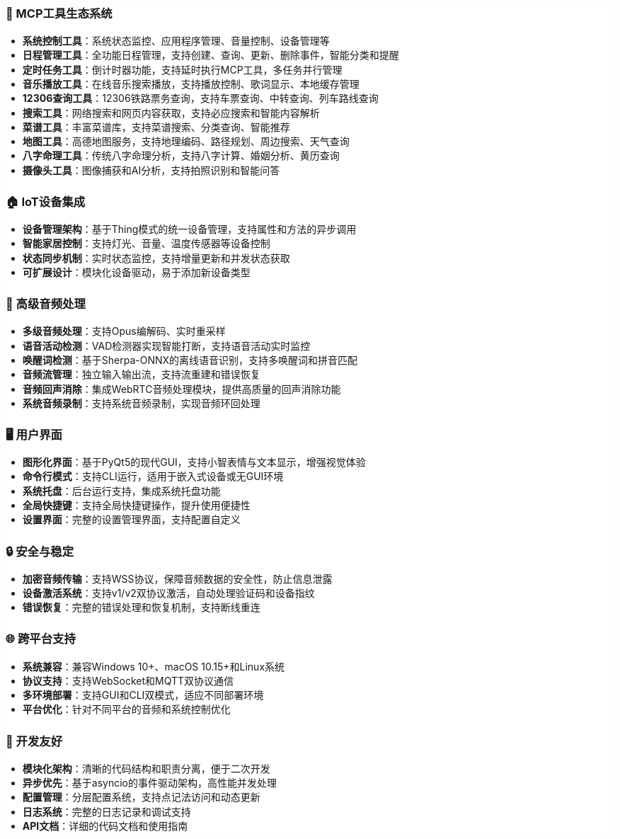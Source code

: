 ### 🔧 MCP工具生态系统
- **系统控制工具**：系统状态监控、应用程序管理、音量控制、设备管理等
- **日程管理工具**：全功能日程管理，支持创建、查询、更新、删除事件，智能分类和提醒
- **定时任务工具**：倒计时器功能，支持延时执行MCP工具，多任务并行管理
- **音乐播放工具**：在线音乐搜索播放，支持播放控制、歌词显示、本地缓存管理
- **12306查询工具**：12306铁路票务查询，支持车票查询、中转查询、列车路线查询
- **搜索工具**：网络搜索和网页内容获取，支持必应搜索和智能内容解析
- **菜谱工具**：丰富菜谱库，支持菜谱搜索、分类查询、智能推荐
- **地图工具**：高德地图服务，支持地理编码、路径规划、周边搜索、天气查询
- **八字命理工具**：传统八字命理分析，支持八字计算、婚姻分析、黄历查询
- **摄像头工具**：图像捕获和AI分析，支持拍照识别和智能问答

### 🏠 IoT设备集成
- **设备管理架构**：基于Thing模式的统一设备管理，支持属性和方法的异步调用
- **智能家居控制**：支持灯光、音量、温度传感器等设备控制
- **状态同步机制**：实时状态监控，支持增量更新和并发状态获取
- **可扩展设计**：模块化设备驱动，易于添加新设备类型

### 🎵 高级音频处理
- **多级音频处理**：支持Opus编解码、实时重采样
- **语音活动检测**：VAD检测器实现智能打断，支持语音活动实时监控
- **唤醒词检测**：基于Sherpa-ONNX的离线语音识别，支持多唤醒词和拼音匹配
- **音频流管理**：独立输入输出流，支持流重建和错误恢复
- **音频回声消除**：集成WebRTC音频处理模块，提供高质量的回声消除功能
- **系统音频录制**：支持系统音频录制，实现音频环回处理

### 🖥️ 用户界面
- **图形化界面**：基于PyQt5的现代GUI，支持小智表情与文本显示，增强视觉体验
- **命令行模式**：支持CLI运行，适用于嵌入式设备或无GUI环境
- **系统托盘**：后台运行支持，集成系统托盘功能
- **全局快捷键**：支持全局快捷键操作，提升使用便捷性
- **设置界面**：完整的设置管理界面，支持配置自定义

### 🔒 安全与稳定
- **加密音频传输**：支持WSS协议，保障音频数据的安全性，防止信息泄露
- **设备激活系统**：支持v1/v2双协议激活，自动处理验证码和设备指纹
- **错误恢复**：完整的错误处理和恢复机制，支持断线重连

### 🌐 跨平台支持
- **系统兼容**：兼容Windows 10+、macOS 10.15+和Linux系统
- **协议支持**：支持WebSocket和MQTT双协议通信
- **多环境部署**：支持GUI和CLI双模式，适应不同部署环境
- **平台优化**：针对不同平台的音频和系统控制优化

### 🔧 开发友好
- **模块化架构**：清晰的代码结构和职责分离，便于二次开发
- **异步优先**：基于asyncio的事件驱动架构，高性能并发处理
- **配置管理**：分层配置系统，支持点记法访问和动态更新
- **日志系统**：完整的日志记录和调试支持
- **API文档**：详细的代码文档和使用指南
